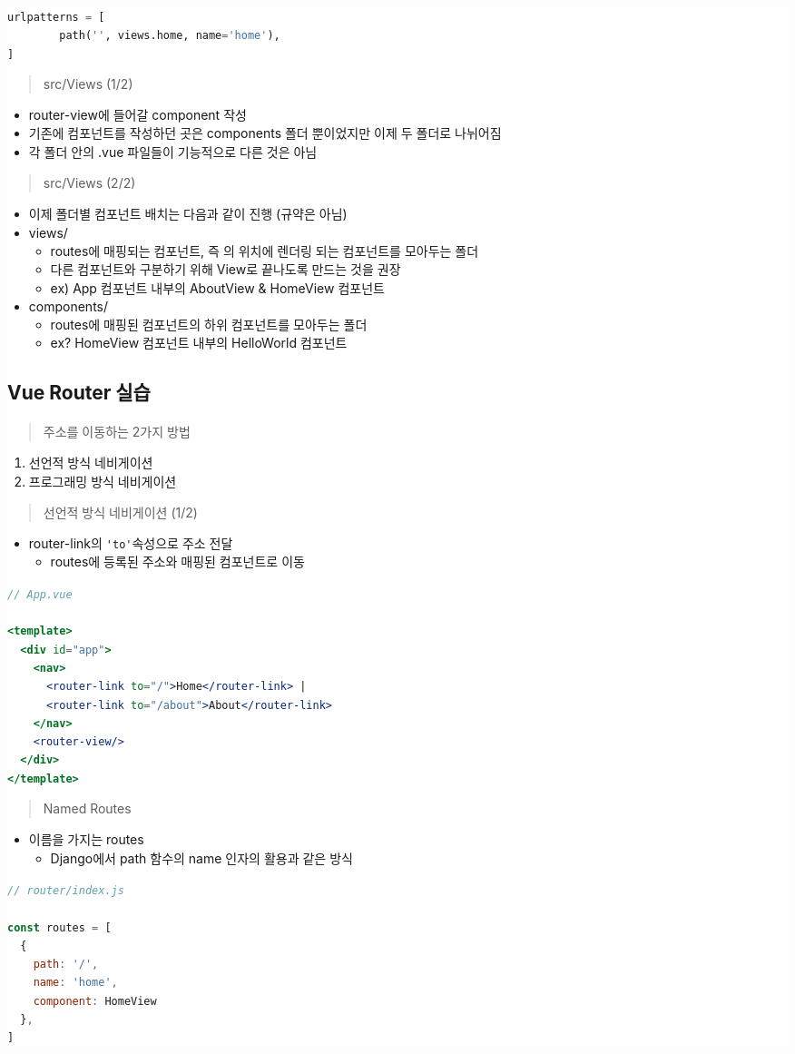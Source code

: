 ```python
urlpatterns = [
        path('', views.home, name='home'),
]
```

> src/Views (1/2)

- router-view에 들어갈 component 작성
- 기존에 컴포넌트를 작성하던 곳은 components 폴더 뿐이었지만 이제 두 폴더로 나뉘어짐
- 각 폴더 안의 .vue 파일들이 기능적으로 다른 것은 아님

> src/Views (2/2)

- 이제 폴더별 컴포넌트 배치는 다음과 같이 진행 (규약은 아님)
- views/
  - routes에 매핑되는 컴포넌트, 즉 <router-view>의 위치에 렌더링 되는 컴포넌트를 모아두는 폴더
  - 다른 컴포넌트와 구분하기 위해 View로 끝나도록 만드는 것을 권장
  - ex) App 컴포넌트 내부의 AboutView & HomeView 컴포넌트
- components/
  - routes에 매핑된 컴포넌트의 하위 컴포넌트를 모아두는 폴더
  - ex? HomeView 컴포넌트 내부의 HelloWorld 컴포넌트

## Vue Router 실습

> 주소를 이동하는 2가지 방법

1. 선언적 방식 네비게이션
2. 프로그래밍 방식 네비게이션

> 선언적 방식 네비게이션 (1/2)

- router-link의 `'to'`속성으로 주소 전달
  - routes에 등록된 주소와 매핑된 컴포넌트로 이동

```jsx
// App.vue

<template>
  <div id="app">
    <nav>
      <router-link to="/">Home</router-link> |
      <router-link to="/about">About</router-link>
    </nav>
    <router-view/>
  </div>
</template>
```

> Named Routes

- 이름을 가지는 routes
  - Django에서 path 함수의 name 인자의 활용과 같은 방식

```jsx
// router/index.js

const routes = [
  {
    path: '/',
    name: 'home',
    component: HomeView
  },
]
```
